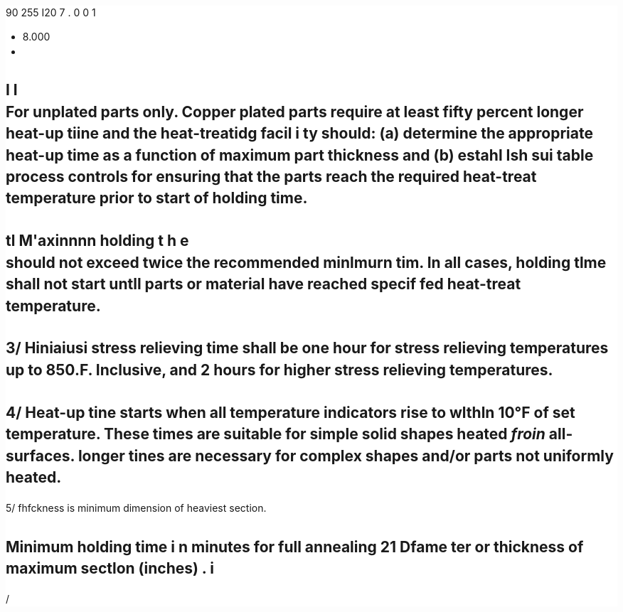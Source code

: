90 
255 
I20 
7
.
0
0
1
 - 8.000 
- 
I I  
For unplated parts only. Copper plated parts require at least fifty 
percent longer heat-up tiine and the heat-treatidg facil 
i 
ty should: (a) 
determine the appropriate 
heat-up time as a 
function of maximum part 
thickness and (b) estahl 
Ish sui 
table process controls for ensuring that 
the parts reach the required heat-treat temperature prior to start of 
holding time. 
- 
tl 
M'axinnnn holding t h e  
should not exceed twice the recommended minlmurn 
tim. 
In all cases, holding tlme shall not start untll parts or material 
have reached specif 
fed heat-treat temperature. 
- 
3/ 
Hiniaiusi stress relieving time shall be one hour for stress relieving 
temperatures up to 850.F. 
Inclusive, and 2 hours for higher stress 
relieving temperatures. 
- 
4/ 
Heat-up tine starts when all temperature indicators rise to wlthln 10°F 
of set temperature. These times are suitable for simple solid shapes 
heated *froin* all-surfaces. 
longer tines are necessary for complex 
shapes and/or 
parts not uniformly heated. 
- 
5/ 
fhfckness is minimum dimension of heaviest section. 


Minimum holding time i n  minutes 
for full **annealing** 21 
Dfame 
ter or thickness 
of maximum sectlon 
(inches) .
i
-
/
 